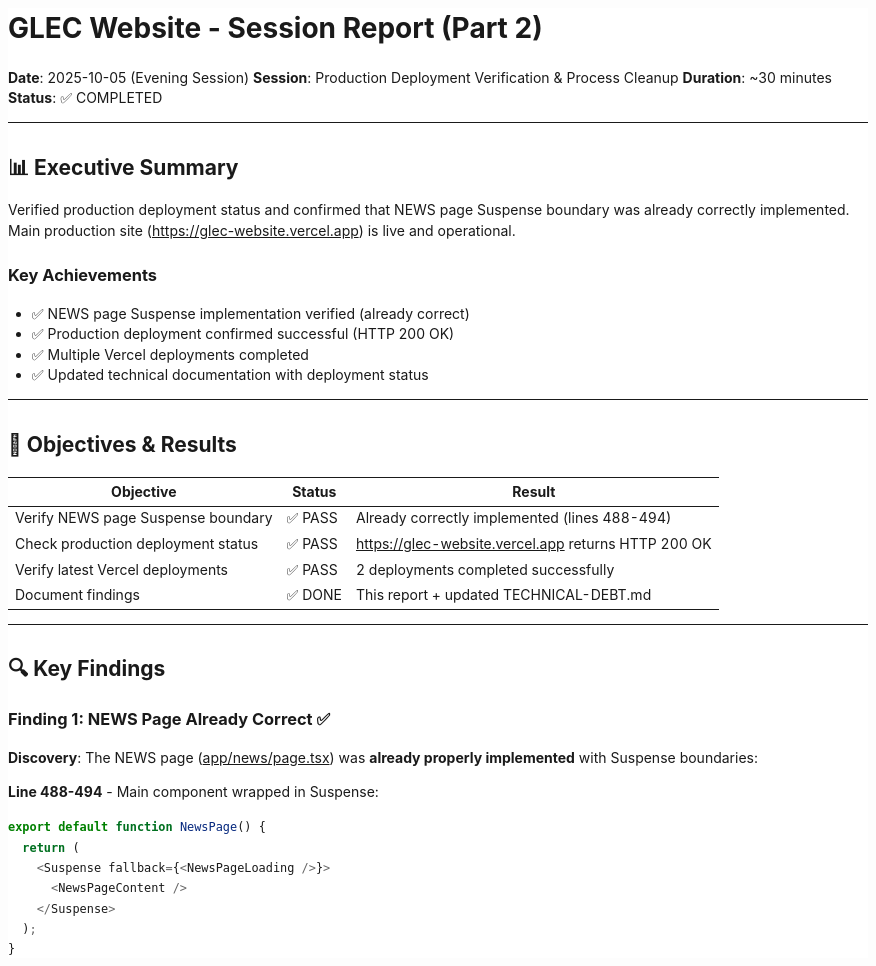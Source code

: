 # GLEC Website - Session Report (Part 2)

**Date**: 2025-10-05 (Evening Session)
**Session**: Production Deployment Verification & Process Cleanup
**Duration**: ~30 minutes
**Status**: ✅ COMPLETED

---

## 📊 Executive Summary

Verified production deployment status and confirmed that NEWS page Suspense boundary was already correctly implemented. Main production site (https://glec-website.vercel.app) is live and operational.

### Key Achievements
- ✅ NEWS page Suspense implementation verified (already correct)
- ✅ Production deployment confirmed successful (HTTP 200 OK)
- ✅ Multiple Vercel deployments completed
- ✅ Updated technical documentation with deployment status

---

## 🎯 Objectives & Results

| Objective | Status | Result |
|-----------|--------|--------|
| Verify NEWS page Suspense boundary | ✅ PASS | Already correctly implemented (lines 488-494) |
| Check production deployment status | ✅ PASS | https://glec-website.vercel.app returns HTTP 200 OK |
| Verify latest Vercel deployments | ✅ PASS | 2 deployments completed successfully |
| Document findings | ✅ DONE | This report + updated TECHNICAL-DEBT.md |

---

## 🔍 Key Findings

### Finding 1: NEWS Page Already Correct ✅

**Discovery**: The NEWS page ([app/news/page.tsx](app/news/page.tsx)) was **already properly implemented** with Suspense boundaries:

**Line 488-494** - Main component wrapped in Suspense:
```typescript
export default function NewsPage() {
  return (
    <Suspense fallback={<NewsPageLoading />}>
      <NewsPageContent />
    </Suspense>
  );
}
```
